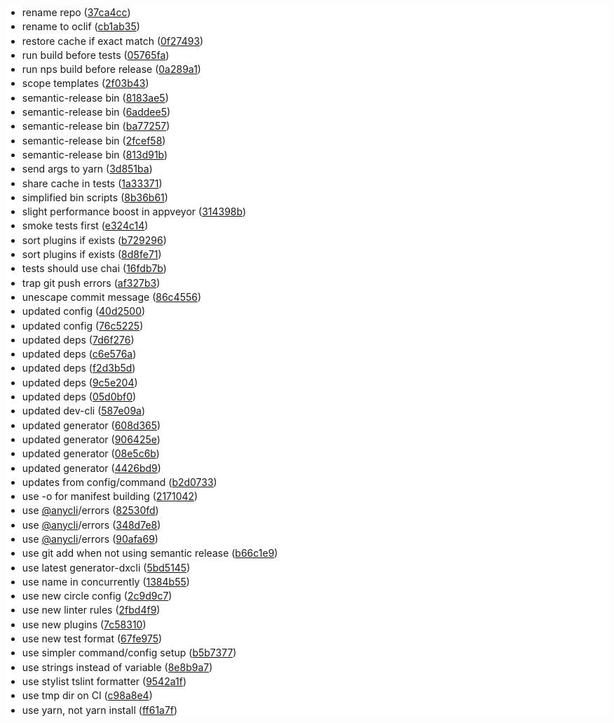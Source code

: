 * rename repo ([37ca4cc](https://github.com/oclif/cli/commit/37ca4cc))
* rename to oclif ([cb1ab35](https://github.com/oclif/cli/commit/cb1ab35))
* restore cache if exact match ([0f27493](https://github.com/oclif/cli/commit/0f27493))
* run build before tests ([05765fa](https://github.com/oclif/cli/commit/05765fa))
* run nps build before release ([0a289a1](https://github.com/oclif/cli/commit/0a289a1))
* scope templates ([2f03b43](https://github.com/oclif/cli/commit/2f03b43))
* semantic-release bin ([8183ae5](https://github.com/oclif/cli/commit/8183ae5))
* semantic-release bin ([6addee5](https://github.com/oclif/cli/commit/6addee5))
* semantic-release bin ([ba77257](https://github.com/oclif/cli/commit/ba77257))
* semantic-release bin ([2fcef58](https://github.com/oclif/cli/commit/2fcef58))
* semantic-release bin ([813d91b](https://github.com/oclif/cli/commit/813d91b))
* send args to yarn ([3d851ba](https://github.com/oclif/cli/commit/3d851ba))
* share cache in tests ([1a33371](https://github.com/oclif/cli/commit/1a33371))
* simplified bin scripts ([8b36b61](https://github.com/oclif/cli/commit/8b36b61))
* slight performance boost in appveyor ([314398b](https://github.com/oclif/cli/commit/314398b))
* smoke tests first ([e324c14](https://github.com/oclif/cli/commit/e324c14))
* sort plugins if exists ([b729296](https://github.com/oclif/cli/commit/b729296))
* sort plugins if exists ([8d8fe71](https://github.com/oclif/cli/commit/8d8fe71))
* tests should use chai ([16fdb7b](https://github.com/oclif/cli/commit/16fdb7b))
* trap git push errors ([af327b3](https://github.com/oclif/cli/commit/af327b3))
* unescape commit message ([86c4556](https://github.com/oclif/cli/commit/86c4556))
* updated config ([40d2500](https://github.com/oclif/cli/commit/40d2500))
* updated config ([76c5225](https://github.com/oclif/cli/commit/76c5225))
* updated deps ([7d6f276](https://github.com/oclif/cli/commit/7d6f276))
* updated deps ([c6e576a](https://github.com/oclif/cli/commit/c6e576a))
* updated deps ([f2d3b5d](https://github.com/oclif/cli/commit/f2d3b5d))
* updated deps ([9c5e204](https://github.com/oclif/cli/commit/9c5e204))
* updated deps ([05d0bf0](https://github.com/oclif/cli/commit/05d0bf0))
* updated dev-cli ([587e09a](https://github.com/oclif/cli/commit/587e09a))
* updated generator ([608d365](https://github.com/oclif/cli/commit/608d365))
* updated generator ([906425e](https://github.com/oclif/cli/commit/906425e))
* updated generator ([08e5c6b](https://github.com/oclif/cli/commit/08e5c6b))
* updated generator ([4426bd9](https://github.com/oclif/cli/commit/4426bd9))
* updates from config/command ([b2d0733](https://github.com/oclif/cli/commit/b2d0733))
* use -o for manifest building ([2171042](https://github.com/oclif/cli/commit/2171042))
* use [@anycli](https://github.com/anycli)/errors ([82530fd](https://github.com/oclif/cli/commit/82530fd))
* use [@anycli](https://github.com/anycli)/errors ([348d7e8](https://github.com/oclif/cli/commit/348d7e8))
* use [@anycli](https://github.com/anycli)/errors ([90afa69](https://github.com/oclif/cli/commit/90afa69))
* use git add when not using semantic release ([b66c1e9](https://github.com/oclif/cli/commit/b66c1e9))
* use latest generator-dxcli ([5bd5145](https://github.com/oclif/cli/commit/5bd5145))
* use name in concurrently ([1384b55](https://github.com/oclif/cli/commit/1384b55))
* use new circle config ([2c9d9c7](https://github.com/oclif/cli/commit/2c9d9c7))
* use new linter rules ([2fbd4f9](https://github.com/oclif/cli/commit/2fbd4f9))
* use new plugins ([7c58310](https://github.com/oclif/cli/commit/7c58310))
* use new test format ([67fe975](https://github.com/oclif/cli/commit/67fe975))
* use simpler command/config setup ([b5b7377](https://github.com/oclif/cli/commit/b5b7377))
* use strings instead of variable ([8e8b9a7](https://github.com/oclif/cli/commit/8e8b9a7))
* use stylist tslint formatter ([9542a1f](https://github.com/oclif/cli/commit/9542a1f))
* use tmp dir on CI ([c98a8e4](https://github.com/oclif/cli/commit/c98a8e4))
* use yarn, not yarn install ([ff61a7f](https://github.com/oclif/cli/commit/ff61a7f))
